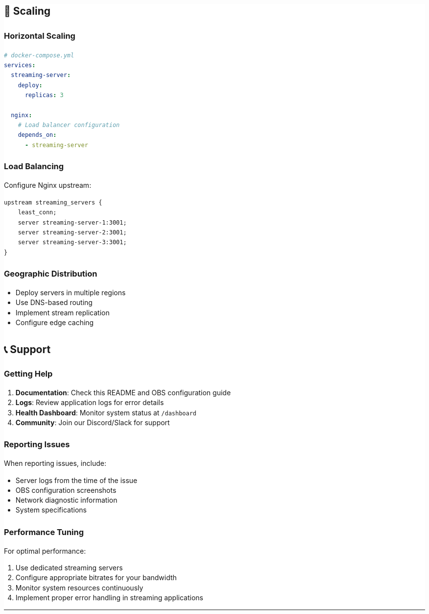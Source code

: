 ## 🔄 Scaling

### Horizontal Scaling
```yaml
# docker-compose.yml
services:
  streaming-server:
    deploy:
      replicas: 3
    
  nginx:
    # Load balancer configuration
    depends_on:
      - streaming-server
```

### Load Balancing
Configure Nginx upstream:

```nginx
upstream streaming_servers {
    least_conn;
    server streaming-server-1:3001;
    server streaming-server-2:3001;
    server streaming-server-3:3001;
}
```

### Geographic Distribution
- Deploy servers in multiple regions
- Use DNS-based routing
- Implement stream replication
- Configure edge caching

## 📞 Support

### Getting Help
1. **Documentation**: Check this README and OBS configuration guide
2. **Logs**: Review application logs for error details
3. **Health Dashboard**: Monitor system status at `/dashboard`
4. **Community**: Join our Discord/Slack for support

### Reporting Issues
When reporting issues, include:
- Server logs from the time of the issue
- OBS configuration screenshots
- Network diagnostic information
- System specifications

### Performance Tuning
For optimal performance:
1. Use dedicated streaming servers
2. Configure appropriate bitrates for your bandwidth
3. Monitor system resources continuously
4. Implement proper error handling in streaming applications

---